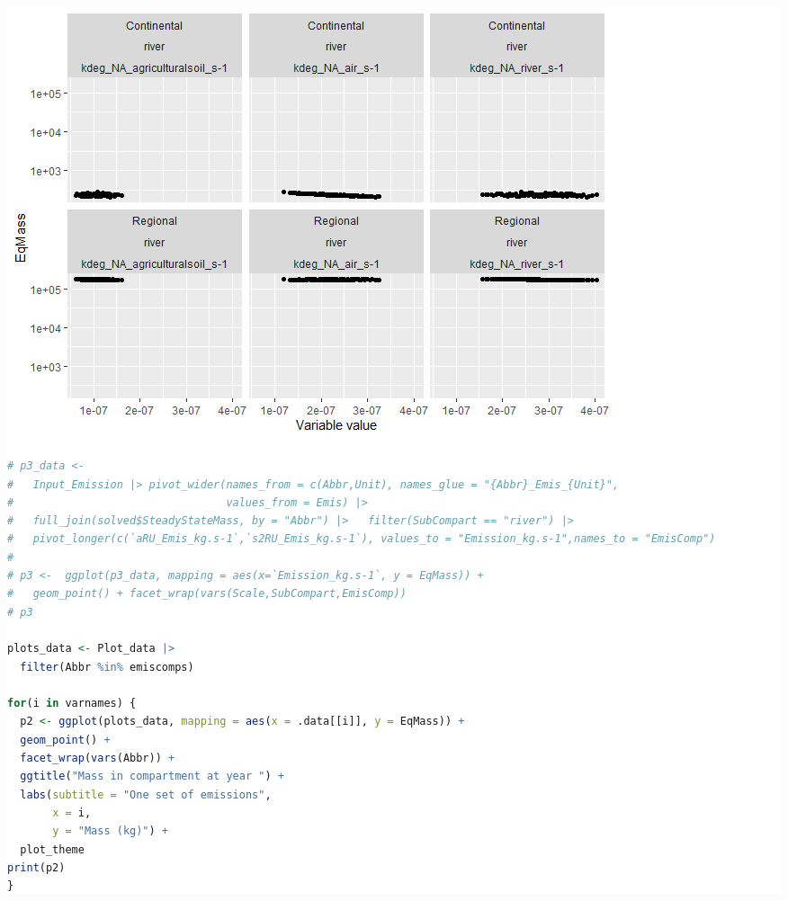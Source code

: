 ![](10.2-Uncertain-solver-use_files/figure-gfm/unnamed-chunk-3-2.png)

``` r
# p3_data <-
#   Input_Emission |> pivot_wider(names_from = c(Abbr,Unit), names_glue = "{Abbr}_Emis_{Unit}",
#                                 values_from = Emis) |>
#   full_join(solved$SteadyStateMass, by = "Abbr") |>   filter(SubCompart == "river") |>
#   pivot_longer(c(`aRU_Emis_kg.s-1`,`s2RU_Emis_kg.s-1`), values_to = "Emission_kg.s-1",names_to = "EmisComp")
# 
# p3 <-  ggplot(p3_data, mapping = aes(x=`Emission_kg.s-1`, y = EqMass)) +
#   geom_point() + facet_wrap(vars(Scale,SubCompart,EmisComp)) 
# p3

plots_data <- Plot_data |>
  filter(Abbr %in% emiscomps)

for(i in varnames) {
  p2 <- ggplot(plots_data, mapping = aes(x = .data[[i]], y = EqMass)) +
  geom_point() + 
  facet_wrap(vars(Abbr)) + 
  ggtitle("Mass in compartment at year ") + 
  labs(subtitle = "One set of emissions",
       x = i,  
       y = "Mass (kg)") +
  plot_theme                 
print(p2)
}
```
